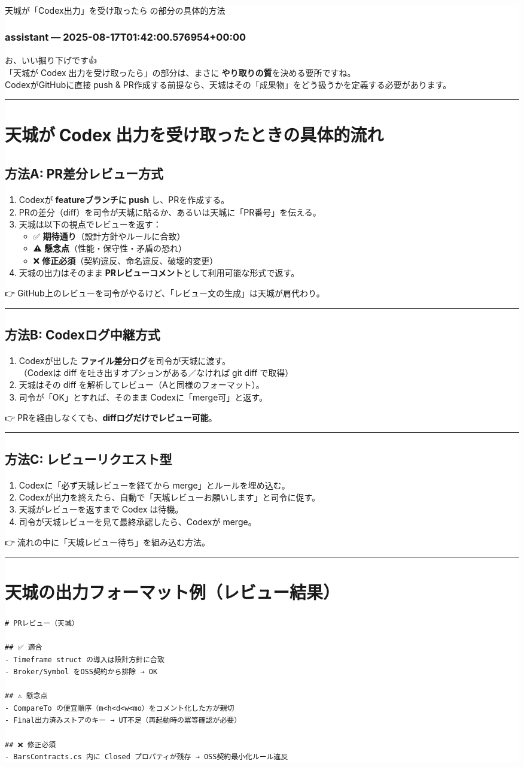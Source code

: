 天城が「Codex出力」を受け取ったら の部分の具体的方法

### assistant — 2025-08-17T01:42:00.576954+00:00

お、いい掘り下げです👍  
「天城が Codex 出力を受け取ったら」の部分は、まさに **やり取りの質**を決める要所ですね。  
CodexがGitHubに直接 push & PR作成する前提なら、天城はその「成果物」をどう扱うかを定義する必要があります。  

---

# 天城が Codex 出力を受け取ったときの具体的流れ

## 方法A: **PR差分レビュー方式**
1. Codexが **featureブランチに push** し、PRを作成する。  
2. PRの差分（diff）を司令が天城に貼るか、あるいは天城に「PR番号」を伝える。  
3. 天城は以下の視点でレビューを返す：  
   - ✅ **期待通り**（設計方針やルールに合致）  
   - ⚠️ **懸念点**（性能・保守性・矛盾の恐れ）  
   - ❌ **修正必須**（契約違反、命名違反、破壊的変更）  
4. 天城の出力はそのまま **PRレビューコメント**として利用可能な形式で返す。  

👉 GitHub上のレビューを司令がやるけど、「レビュー文の生成」は天城が肩代わり。

---

## 方法B: **Codexログ中継方式**
1. Codexが出した **ファイル差分ログ**を司令が天城に渡す。  
   （Codexは diff を吐き出すオプションがある／なければ git diff で取得）  
2. 天城はその diff を解析してレビュー（Aと同様のフォーマット）。  
3. 司令が「OK」とすれば、そのまま Codexに「merge可」と返す。  

👉 PRを経由しなくても、**diffログだけでレビュー可能**。

---

## 方法C: **レビューリクエスト型**
1. Codexに「必ず天城レビューを経てから merge」とルールを埋め込む。  
2. Codexが出力を終えたら、自動で「天城レビューお願いします」と司令に促す。  
3. 天城がレビューを返すまで Codex は待機。  
4. 司令が天城レビューを見て最終承認したら、Codexが merge。  

👉 流れの中に「天城レビュー待ち」を組み込む方法。

---

# 天城の出力フォーマット例（レビュー結果）

```
# PRレビュー（天城）

## ✅ 適合
- Timeframe struct の導入は設計方針に合致
- Broker/Symbol をOSS契約から排除 → OK

## ⚠️ 懸念点
- CompareTo の便宜順序（m<h<d<w<mo）をコメント化した方が親切
- Final出力済みストアのキー → UT不足（再起動時の冪等確認が必要）

## ❌ 修正必須
- BarsContracts.cs 内に Closed プロパティが残存 → OSS契約最小化ルール違反
```
